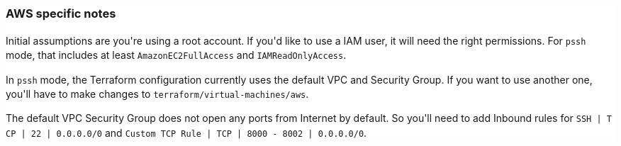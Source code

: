 ### AWS specific notes

Initial assumptions are you're using a root account. If you'd like to use a IAM user, it will need the right permissions. For `pssh` mode, that includes at least `AmazonEC2FullAccess` and `IAMReadOnlyAccess`.

In `pssh` mode, the Terraform configuration currently uses the default VPC and Security Group. If you want to use another one, you'll have to make changes to `terraform/virtual-machines/aws`.

The default VPC Security Group does not open any ports from Internet by default. So you'll need to add Inbound rules for `SSH | TCP | 22 | 0.0.0.0/0` and `Custom TCP Rule | TCP | 8000 - 8002 | 0.0.0.0/0`.

